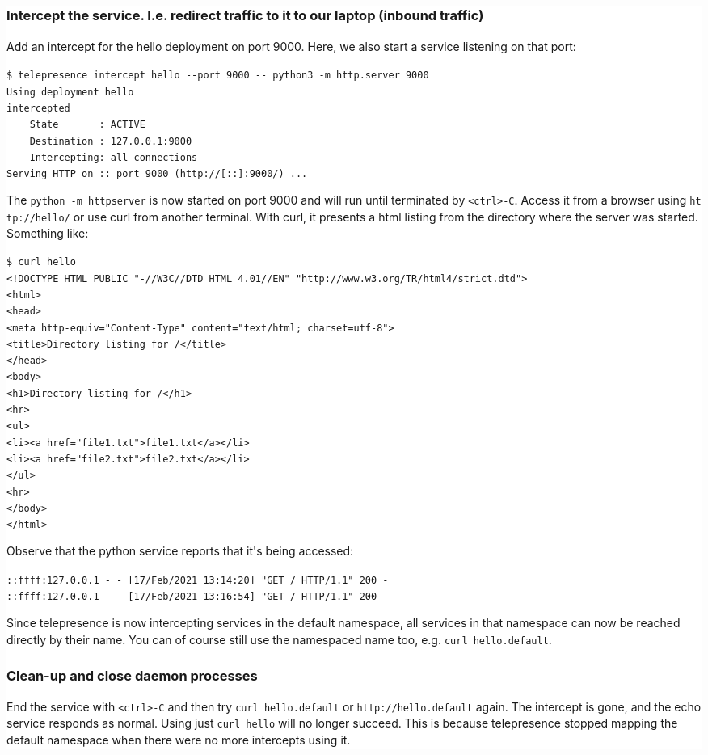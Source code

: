 ### Intercept the service. I.e. redirect traffic to it to our laptop (inbound traffic)

Add an intercept for the hello deployment on port 9000. Here, we also start a service listening on that port:

```console
$ telepresence intercept hello --port 9000 -- python3 -m http.server 9000
Using deployment hello
intercepted
    State       : ACTIVE
    Destination : 127.0.0.1:9000
    Intercepting: all connections
Serving HTTP on :: port 9000 (http://[::]:9000/) ...
```

The `python -m httpserver` is now started on port 9000 and will run until terminated by `<ctrl>-C`. Access it from a browser using `http://hello/` or use curl from another terminal. With curl, it presents a html listing from the directory where the server was started. Something like:
```console
$ curl hello
<!DOCTYPE HTML PUBLIC "-//W3C//DTD HTML 4.01//EN" "http://www.w3.org/TR/html4/strict.dtd">
<html>
<head>
<meta http-equiv="Content-Type" content="text/html; charset=utf-8">
<title>Directory listing for /</title>
</head>
<body>
<h1>Directory listing for /</h1>
<hr>
<ul>
<li><a href="file1.txt">file1.txt</a></li>
<li><a href="file2.txt">file2.txt</a></li>
</ul>
<hr>
</body>
</html>
```

Observe that the python service reports that it's being accessed:
```console
::ffff:127.0.0.1 - - [17/Feb/2021 13:14:20] "GET / HTTP/1.1" 200 -
::ffff:127.0.0.1 - - [17/Feb/2021 13:16:54] "GET / HTTP/1.1" 200 -
```

Since telepresence is now intercepting services in the default namespace, all services in that namespace can now be reached directly by their name. You can of course still use the namespaced name too, e.g. `curl hello.default`.

### Clean-up and close daemon processes

End the service with `<ctrl>-C` and then try `curl hello.default` or `http://hello.default` again. The intercept is gone, and the echo service responds as normal. Using just `curl hello` will no longer succeed. This is because telepresence stopped mapping the default namespace when there were no more intercepts using it.
